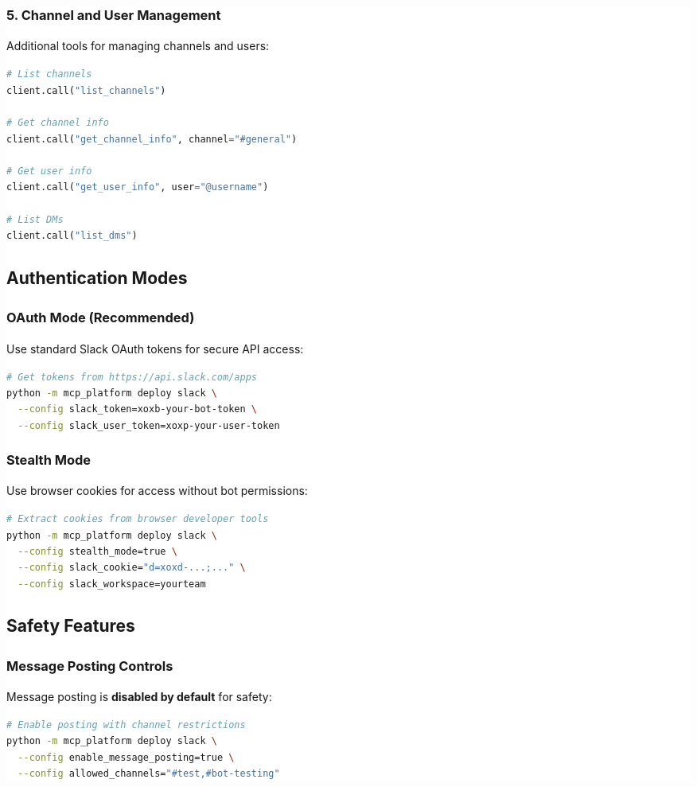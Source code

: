 ### 5. Channel and User Management

Additional tools for managing channels and users:

```python
# List channels
client.call("list_channels")

# Get channel info
client.call("get_channel_info", channel="#general")

# Get user info
client.call("get_user_info", user="@username")

# List DMs
client.call("list_dms")
```

## Authentication Modes

### OAuth Mode (Recommended)

Use standard Slack OAuth tokens for secure API access:

```bash
# Get tokens from https://api.slack.com/apps
python -m mcp_platform deploy slack \
  --config slack_token=xoxb-your-bot-token \
  --config slack_user_token=xoxp-your-user-token
```

### Stealth Mode

Use browser cookies for access without bot permissions:

```bash
# Extract cookies from browser developer tools
python -m mcp_platform deploy slack \
  --config stealth_mode=true \
  --config slack_cookie="d=xoxd-...;..." \
  --config slack_workspace=yourteam
```

## Safety Features

### Message Posting Controls

Message posting is **disabled by default** for safety:

```bash
# Enable posting with channel restrictions
python -m mcp_platform deploy slack \
  --config enable_message_posting=true \
  --config allowed_channels="#test,#bot-testing"
```
